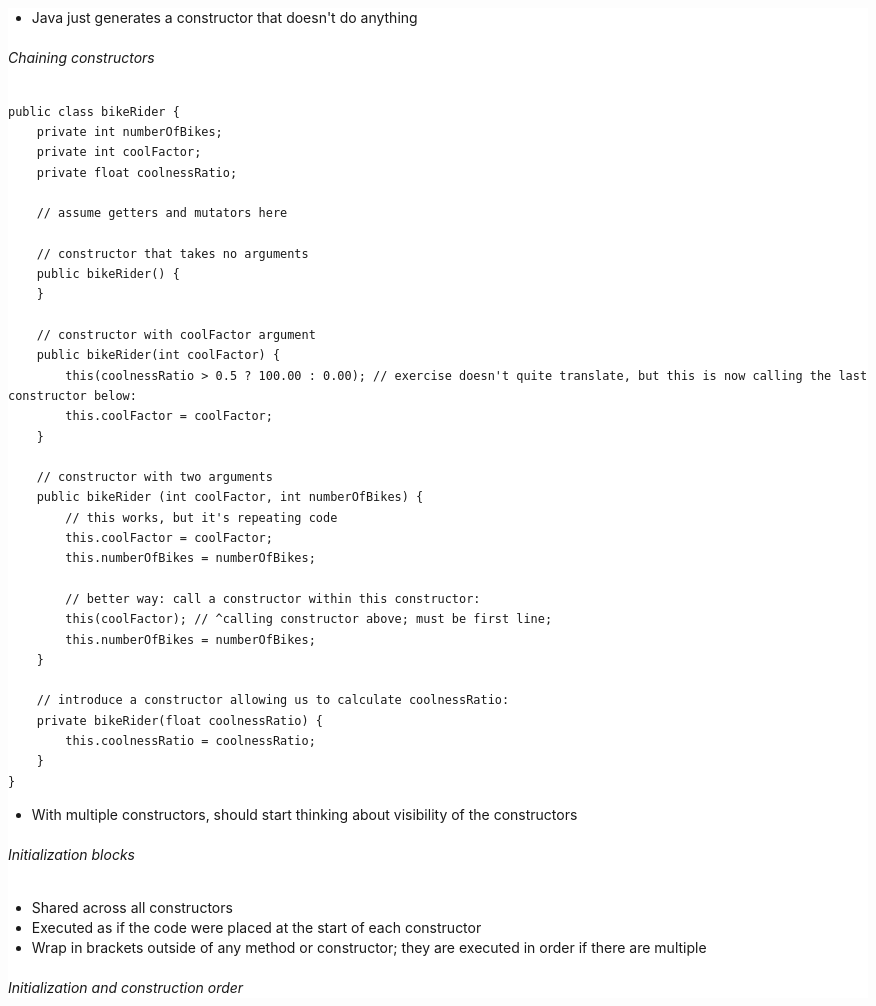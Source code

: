 - Java just generates a constructor that doesn't do anything

<h6>Chaining constructors</h6>

```
public class bikeRider {
    private int numberOfBikes;
    private int coolFactor;
    private float coolnessRatio; 
    
    // assume getters and mutators here 
    
    // constructor that takes no arguments
    public bikeRider() {
    }
    
    // constructor with coolFactor argument
    public bikeRider(int coolFactor) {
        this(coolnessRatio > 0.5 ? 100.00 : 0.00); // exercise doesn't quite translate, but this is now calling the last constructor below:
        this.coolFactor = coolFactor;
    }
    
    // constructor with two arguments
    public bikeRider (int coolFactor, int numberOfBikes) {
        // this works, but it's repeating code
        this.coolFactor = coolFactor;
        this.numberOfBikes = numberOfBikes;
        
        // better way: call a constructor within this constructor:
        this(coolFactor); // ^calling constructor above; must be first line;
        this.numberOfBikes = numberOfBikes;
    }
    
    // introduce a constructor allowing us to calculate coolnessRatio:
    private bikeRider(float coolnessRatio) {
        this.coolnessRatio = coolnessRatio;
    }
}

```
- With multiple constructors, should start thinking about visibility of the constructors

<h6>Initialization blocks</h6>

- Shared across all constructors
- Executed as if the code were placed at the start of each constructor
- Wrap in brackets outside of any method or constructor; they are executed in order if there are multiple

<h6>Initialization and construction order</h6>
